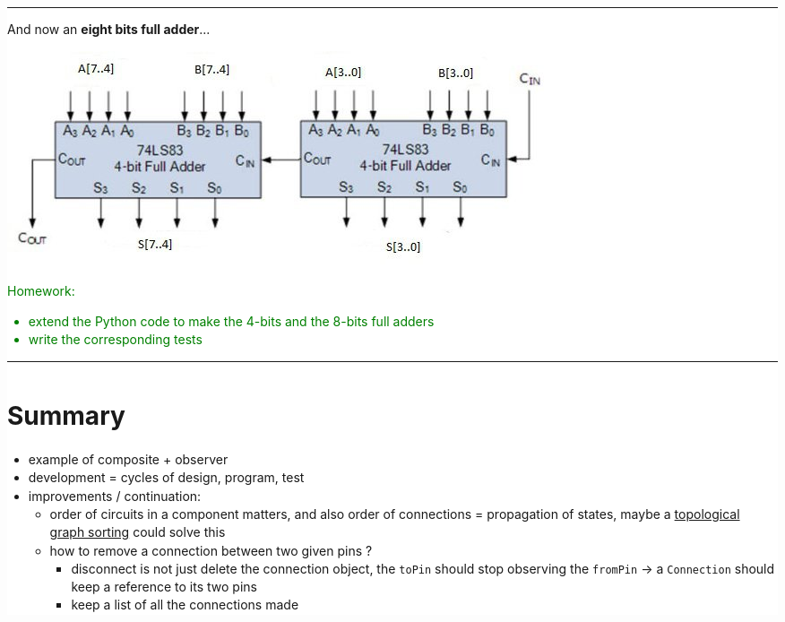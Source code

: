 
---

And now an **eight bits full adder**...

![height:300](figures/eight_bits_full_adder.jpeg)

<span style="color:green;">

Homework: 
- extend the Python code to make the 4-bits and the 8-bits full adders
- write the corresponding tests
</span>

---

Summary
===

- example of composite + observer
- development = cycles of design, program, test
- improvements / continuation:
    - order of circuits in a component matters, and also order of connections = propagation of states, maybe a [topological graph sorting](https://en.wikipedia.org/wiki/Topological_sorting) could solve this
    - how to remove a connection between two given pins ?   
        - disconnect is not just delete the connection object, the ``toPin`` should stop observing the ``fromPin`` $\rightarrow$ a ``Connection`` should keep a reference to its two pins
        - keep a list of all the connections made